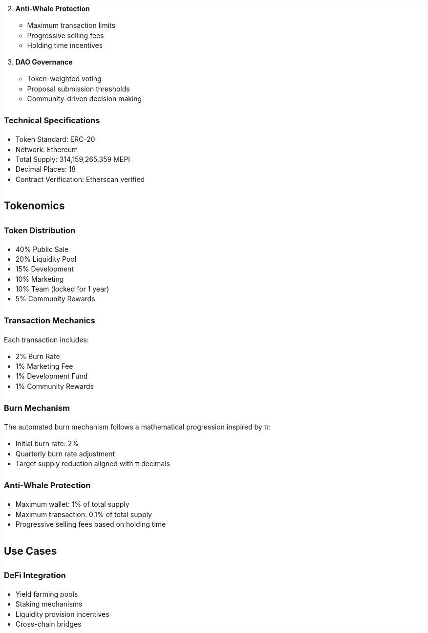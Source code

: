 2. **Anti-Whale Protection**
   - Maximum transaction limits
   - Progressive selling fees
   - Holding time incentives

3. **DAO Governance**
   - Token-weighted voting
   - Proposal submission thresholds
   - Community-driven decision making

### Technical Specifications
- Token Standard: ERC-20
- Network: Ethereum
- Total Supply: 314,159,265,359 MEPI
- Decimal Places: 18
- Contract Verification: Etherscan verified

## Tokenomics

### Token Distribution
- 40% Public Sale
- 20% Liquidity Pool
- 15% Development
- 10% Marketing
- 10% Team (locked for 1 year)
- 5% Community Rewards

### Transaction Mechanics
Each transaction includes:
- 2% Burn Rate
- 1% Marketing Fee
- 1% Development Fund
- 1% Community Rewards

### Burn Mechanism
The automated burn mechanism follows a mathematical progression inspired by π:
- Initial burn rate: 2%
- Quarterly burn rate adjustment
- Target supply reduction aligned with π decimals

### Anti-Whale Protection
- Maximum wallet: 1% of total supply
- Maximum transaction: 0.1% of total supply
- Progressive selling fees based on holding time

## Use Cases

### DeFi Integration
- Yield farming pools
- Staking mechanisms
- Liquidity provision incentives
- Cross-chain bridges
